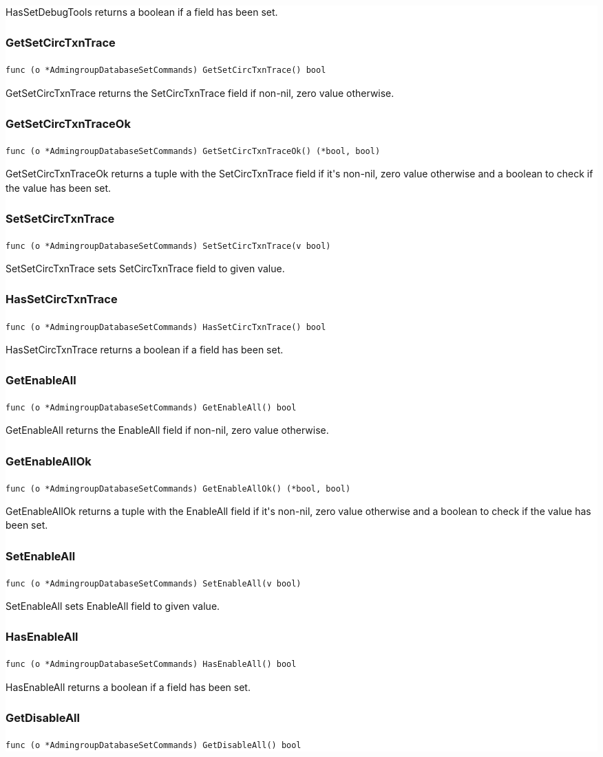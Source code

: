HasSetDebugTools returns a boolean if a field has been set.

### GetSetCircTxnTrace

`func (o *AdmingroupDatabaseSetCommands) GetSetCircTxnTrace() bool`

GetSetCircTxnTrace returns the SetCircTxnTrace field if non-nil, zero value otherwise.

### GetSetCircTxnTraceOk

`func (o *AdmingroupDatabaseSetCommands) GetSetCircTxnTraceOk() (*bool, bool)`

GetSetCircTxnTraceOk returns a tuple with the SetCircTxnTrace field if it's non-nil, zero value otherwise
and a boolean to check if the value has been set.

### SetSetCircTxnTrace

`func (o *AdmingroupDatabaseSetCommands) SetSetCircTxnTrace(v bool)`

SetSetCircTxnTrace sets SetCircTxnTrace field to given value.

### HasSetCircTxnTrace

`func (o *AdmingroupDatabaseSetCommands) HasSetCircTxnTrace() bool`

HasSetCircTxnTrace returns a boolean if a field has been set.

### GetEnableAll

`func (o *AdmingroupDatabaseSetCommands) GetEnableAll() bool`

GetEnableAll returns the EnableAll field if non-nil, zero value otherwise.

### GetEnableAllOk

`func (o *AdmingroupDatabaseSetCommands) GetEnableAllOk() (*bool, bool)`

GetEnableAllOk returns a tuple with the EnableAll field if it's non-nil, zero value otherwise
and a boolean to check if the value has been set.

### SetEnableAll

`func (o *AdmingroupDatabaseSetCommands) SetEnableAll(v bool)`

SetEnableAll sets EnableAll field to given value.

### HasEnableAll

`func (o *AdmingroupDatabaseSetCommands) HasEnableAll() bool`

HasEnableAll returns a boolean if a field has been set.

### GetDisableAll

`func (o *AdmingroupDatabaseSetCommands) GetDisableAll() bool`
